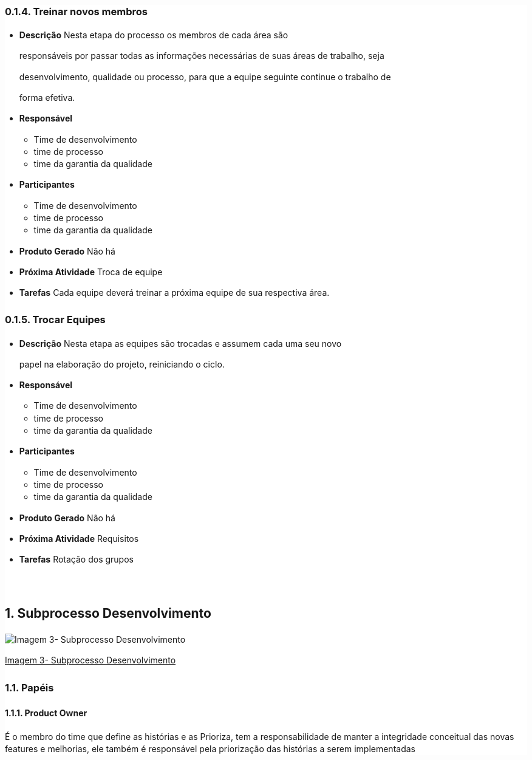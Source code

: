 ### 0.1.4. Treinar novos membros

* **Descrição** ​Nesta etapa do processo os membros de cada área são

  responsáveis por passar todas as informações necessárias de suas áreas de trabalho, seja

  desenvolvimento, qualidade ou processo, para que a equipe seguinte continue o trabalho de

  forma efetiva.

* **Responsável**
  * Time de desenvolvimento
  * time de processo
  * time da garantia da qualidade
* **Participantes**
  * Time de desenvolvimento
  * time de processo
  * time da garantia da qualidade
* **Produto Gerado** Não há
* **Próxima Atividade** Troca de equipe
* **Tarefas** Cada equipe deverá treinar a próxima equipe de sua respectiva área.

### 0.1.5. Trocar Equipes

* **Descrição** Nesta etapa as equipes são trocadas e assumem cada uma seu novo

  papel na elaboração do projeto, reiniciando o ciclo.

* **Responsável**
  * Time de desenvolvimento
  * time de processo
  * time da garantia da qualidade
* **Participantes**
  * Time de desenvolvimento
  * time de processo
  * time da garantia da qualidade
* **Produto Gerado** Não há
* **Próxima Atividade** Requisitos
* **Tarefas** Rotação dos grupos

  ​

## 1. Subprocesso Desenvolvimento

![Imagem 3- Subprocesso Desenvolvimento](https://i.imgur.com/XPiEKX2.jpg)

[Imagem 3- Subprocesso Desenvolvimento](https://i.imgur.com/XPiEKX2.jpg)

### 1.1. Papéis

#### 1.1.1. Product Owner

É o membro do time que define as histórias e as Prioriza, tem a responsabilidade de manter a integridade conceitual das novas features e melhorias, ele também é responsável pela priorização das histórias a serem implementadas

